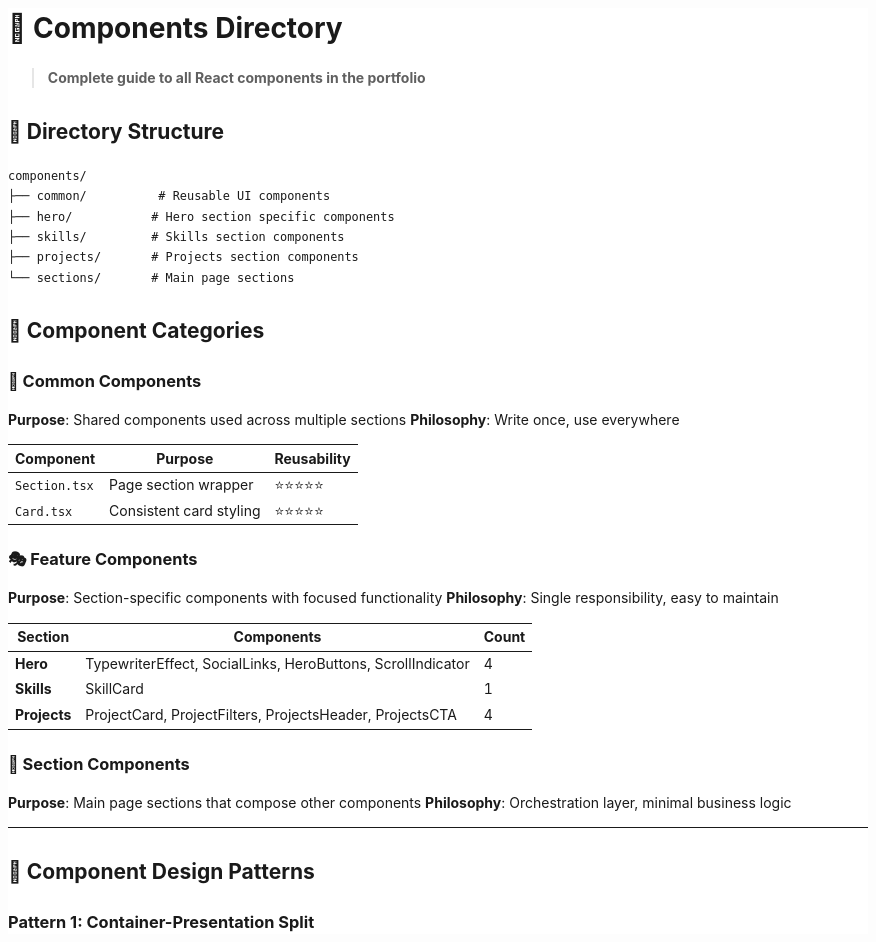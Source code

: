# 🧩 Components Directory

> **Complete guide to all React components in the portfolio**

## 📁 Directory Structure

```
components/
├── common/          # Reusable UI components
├── hero/           # Hero section specific components  
├── skills/         # Skills section components
├── projects/       # Projects section components
└── sections/       # Main page sections
```

## 🎯 Component Categories

### 🔄 Common Components
**Purpose**: Shared components used across multiple sections
**Philosophy**: Write once, use everywhere

| Component | Purpose | Reusability |
|-----------|---------|-------------|
| `Section.tsx` | Page section wrapper | ⭐⭐⭐⭐⭐ |
| `Card.tsx` | Consistent card styling | ⭐⭐⭐⭐⭐ |

### 🎭 Feature Components
**Purpose**: Section-specific components with focused functionality
**Philosophy**: Single responsibility, easy to maintain

| Section | Components | Count |
|---------|------------|-------|
| **Hero** | TypewriterEffect, SocialLinks, HeroButtons, ScrollIndicator | 4 |
| **Skills** | SkillCard | 1 |
| **Projects** | ProjectCard, ProjectFilters, ProjectsHeader, ProjectsCTA | 4 |

### 📄 Section Components
**Purpose**: Main page sections that compose other components
**Philosophy**: Orchestration layer, minimal business logic

---

## 🧩 Component Design Patterns

### Pattern 1: Container-Presentation Split
